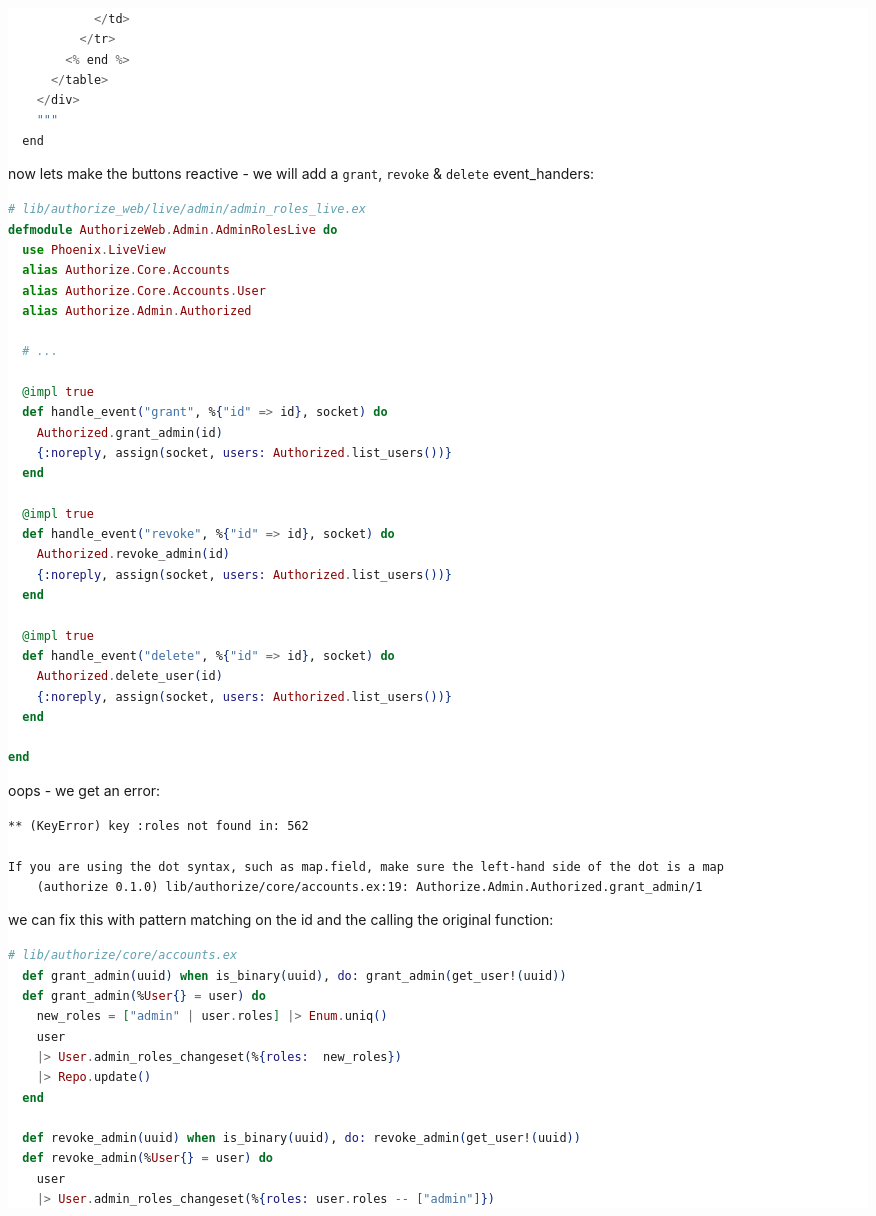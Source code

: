 ```h
            </td>
          </tr>
        <% end %>
      </table>
    </div>
    """
  end
```

now lets make the buttons reactive - we will add a `grant`, `revoke` & `delete` event_handers:
```elixir
# lib/authorize_web/live/admin/admin_roles_live.ex
defmodule AuthorizeWeb.Admin.AdminRolesLive do
  use Phoenix.LiveView
  alias Authorize.Core.Accounts
  alias Authorize.Core.Accounts.User
  alias Authorize.Admin.Authorized

  # ...

  @impl true
  def handle_event("grant", %{"id" => id}, socket) do
    Authorized.grant_admin(id)
    {:noreply, assign(socket, users: Authorized.list_users())}
  end

  @impl true
  def handle_event("revoke", %{"id" => id}, socket) do
    Authorized.revoke_admin(id)
    {:noreply, assign(socket, users: Authorized.list_users())}
  end

  @impl true
  def handle_event("delete", %{"id" => id}, socket) do
    Authorized.delete_user(id)
    {:noreply, assign(socket, users: Authorized.list_users())}
  end

end
```

oops - we get an error:
```
** (KeyError) key :roles not found in: 562

If you are using the dot syntax, such as map.field, make sure the left-hand side of the dot is a map
    (authorize 0.1.0) lib/authorize/core/accounts.ex:19: Authorize.Admin.Authorized.grant_admin/1
```
we can fix this with pattern matching on the id and the calling the original function:

```elixir
# lib/authorize/core/accounts.ex
  def grant_admin(uuid) when is_binary(uuid), do: grant_admin(get_user!(uuid))
  def grant_admin(%User{} = user) do
    new_roles = ["admin" | user.roles] |> Enum.uniq()
    user
    |> User.admin_roles_changeset(%{roles:  new_roles})
    |> Repo.update()
  end

  def revoke_admin(uuid) when is_binary(uuid), do: revoke_admin(get_user!(uuid))
  def revoke_admin(%User{} = user) do
    user
    |> User.admin_roles_changeset(%{roles: user.roles -- ["admin"]})
```